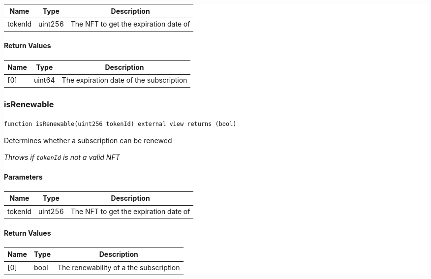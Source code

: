 | Name | Type | Description |
| ---- | ---- | ----------- |
| tokenId | uint256 | The NFT to get the expiration date of |

#### Return Values

| Name | Type | Description |
| ---- | ---- | ----------- |
| [0] | uint64 | The expiration date of the subscription |

### isRenewable

```solidity
function isRenewable(uint256 tokenId) external view returns (bool)
```

Determines whether a subscription can be renewed

_Throws if `tokenId` is not a valid NFT_

#### Parameters

| Name | Type | Description |
| ---- | ---- | ----------- |
| tokenId | uint256 | The NFT to get the expiration date of |

#### Return Values

| Name | Type | Description |
| ---- | ---- | ----------- |
| [0] | bool | The renewability of a the subscription |
